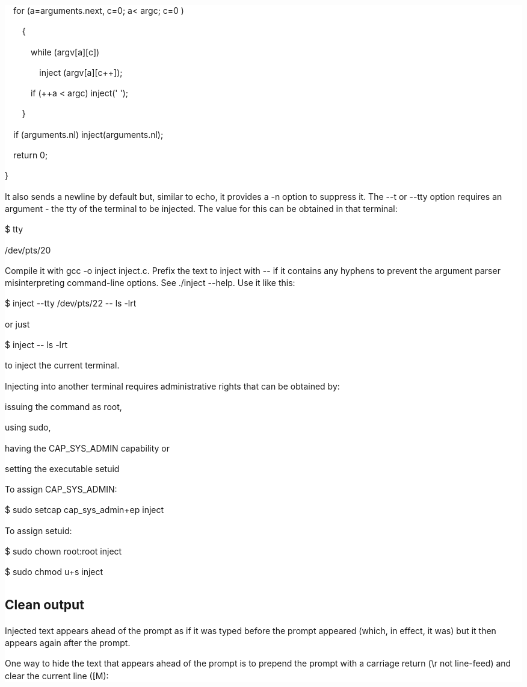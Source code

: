 `  `for (a=arguments.next, c=0; a< argc; c=0 )

`    `{

`      `while (argv[a][c])

`        `inject (argv[a][c++]);

`      `if (++a < argc) inject(' ');

`    `}

`  `if (arguments.nl) inject(arguments.nl);

`  `return 0;

}  

It also sends a newline by default but, similar to echo, it provides a -n option to suppress it. The --t or --tty option requires an argument - the tty of the terminal to be injected. The value for this can be obtained in that terminal:

$ tty

/dev/pts/20

Compile it with gcc -o inject inject.c. Prefix the text to inject with -- if it contains any hyphens to prevent the argument parser misinterpreting command-line options. See ./inject --help. Use it like this:

$ inject --tty /dev/pts/22 -- ls -lrt

or just

$ inject  -- ls -lrt

to inject the current terminal. 

Injecting into another terminal requires administrative rights that can be obtained by:

issuing the command as root,

using sudo,

having the CAP\_SYS\_ADMIN capability or

setting the executable setuid

To assign CAP\_SYS\_ADMIN:

$  sudo setcap cap\_sys\_admin+ep inject

To assign setuid:

$ sudo chown root:root inject

$ sudo chmod u+s inject
## **Clean output**
Injected text appears ahead of the prompt as if it was typed before the prompt appeared (which, in effect, it was) but it then appears again after the prompt. 

One way to hide the text that appears ahead of the prompt is to prepend the prompt with a carriage return (\r not line-feed) and clear the current line (<ESC>[M):


[bash]: https://unix.stackexchange.com/questions/tagged/bash "show questions tagged 'bash'"
[CC BY-SA 3.0]: https://creativecommons.org/licenses/by-sa/3.0/ "The current license for this post: CC BY-SA 3.0"
[Show **11** more comments]: https://unix.stackexchange.com/questions/213799/can-bash-write-to-its-own-input-stream "Expand to show all comments on this post"
[starfry]: https://unix.stackexchange.com/users/9259/starfry "7,492 reputation"
[Stéphane Chazelas]: https://unix.stackexchange.com/users/22565/st%c3%a9phane-chazelas "548,129 reputation"
[mikeserv]: https://unix.stackexchange.com/users/52934/mikeserv "58,418 reputation"
[Add a comment]: https://unix.stackexchange.com/questions/213799/can-bash-write-to-its-own-input-stream "Use comments to ask for more information or suggest improvements. Avoid comments like "
[Ali]: https://unix.stackexchange.com/users/381894/ali "101 reputation"
[meuh]: https://unix.stackexchange.com/users/119298/meuh "51,648 reputation"